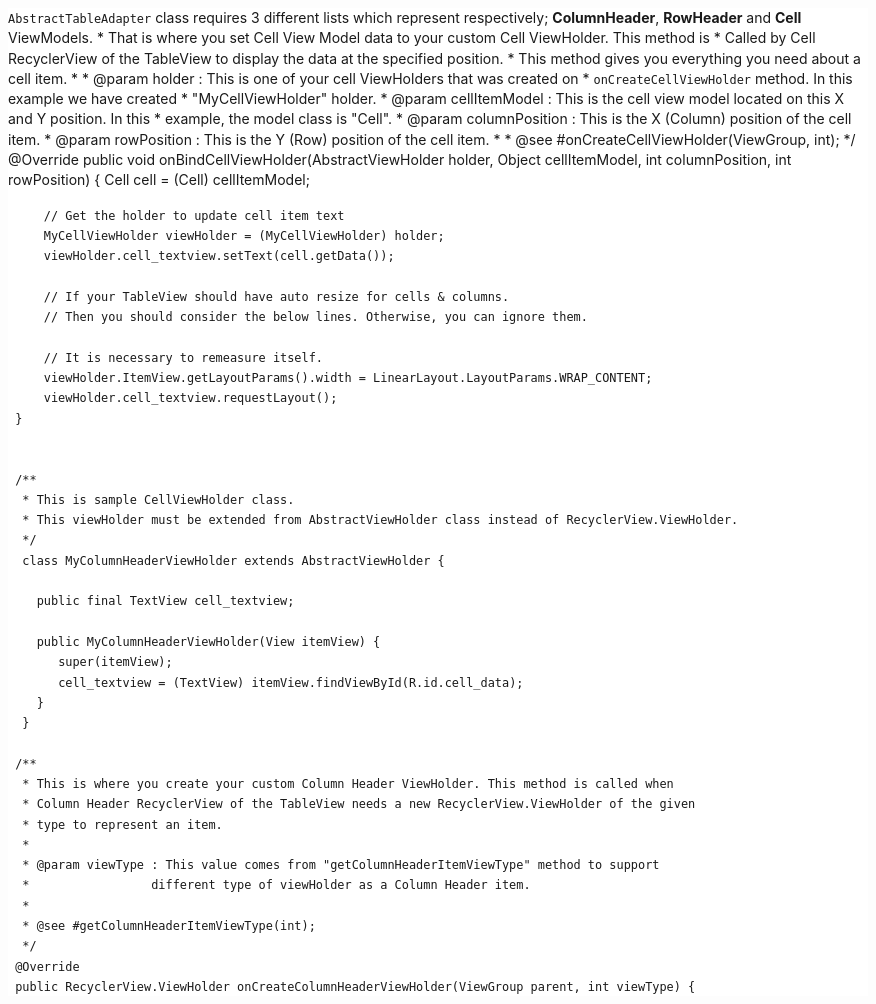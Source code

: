  ```AbstractTableAdapter``` class requires 3 different lists which represent respectively; **ColumnHeader**, **RowHeader** and **Cell** ViewModels.
      * That is where you set Cell View Model data to your custom Cell ViewHolder. This method is
      * Called by Cell RecyclerView of the TableView to display the data at the specified position.
      * This method gives you everything you need about a cell item.
      *
      * @param holder       : This is one of your cell ViewHolders that was created on
      *                     ```onCreateCellViewHolder``` method. In this example we have created
      *                     "MyCellViewHolder" holder.
      * @param cellItemModel     : This is the cell view model located on this X and Y position. In this
      *                     example, the model class is "Cell".
      * @param columnPosition : This is the X (Column) position of the cell item.
      * @param rowPosition : This is the Y (Row) position of the cell item.
      *
      * @see #onCreateCellViewHolder(ViewGroup, int);
      */
     @Override
     public void onBindCellViewHolder(AbstractViewHolder holder, Object cellItemModel, int 
             columnPosition, int rowPosition) {
         Cell cell = (Cell) cellItemModel;
 
         // Get the holder to update cell item text
         MyCellViewHolder viewHolder = (MyCellViewHolder) holder;
         viewHolder.cell_textview.setText(cell.getData());
 
         // If your TableView should have auto resize for cells & columns.
         // Then you should consider the below lines. Otherwise, you can ignore them.
 
         // It is necessary to remeasure itself.
         viewHolder.ItemView.getLayoutParams().width = LinearLayout.LayoutParams.WRAP_CONTENT;
         viewHolder.cell_textview.requestLayout();
     }
 
     
     /**
      * This is sample CellViewHolder class. 
      * This viewHolder must be extended from AbstractViewHolder class instead of RecyclerView.ViewHolder.
      */
      class MyColumnHeaderViewHolder extends AbstractViewHolder {
           
        public final TextView cell_textview;
   
        public MyColumnHeaderViewHolder(View itemView) {
           super(itemView);
           cell_textview = (TextView) itemView.findViewById(R.id.cell_data);
        }
      }
     
     /**
      * This is where you create your custom Column Header ViewHolder. This method is called when
      * Column Header RecyclerView of the TableView needs a new RecyclerView.ViewHolder of the given
      * type to represent an item.
      *
      * @param viewType : This value comes from "getColumnHeaderItemViewType" method to support
      *                 different type of viewHolder as a Column Header item.
      *
      * @see #getColumnHeaderItemViewType(int);
      */
     @Override
     public RecyclerView.ViewHolder onCreateColumnHeaderViewHolder(ViewGroup parent, int viewType) {
 
 ```